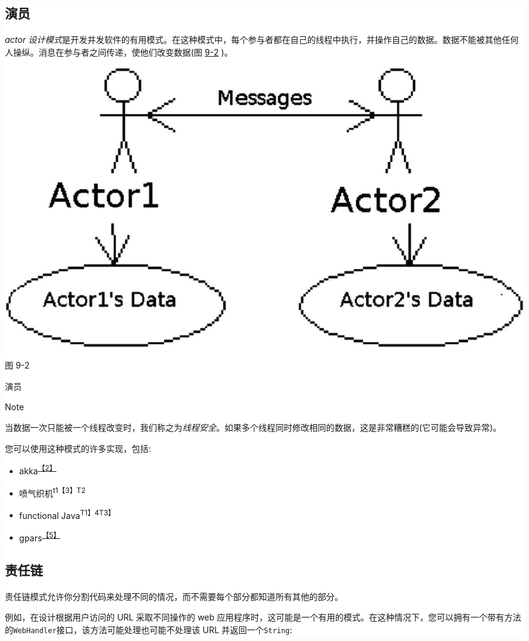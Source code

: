 ## 演员

*actor 设计模式*是开发并发软件的有用模式。在这种模式中，每个参与者都在自己的线程中执行，并操作自己的数据。数据不能被其他任何人操纵。消息在参与者之间传递，使他们改变数据(图 [9-2](#Fig2) )。

![img/435475_2_En_9_Fig2_HTML.jpg](img/435475_2_En_9_Fig2_HTML.jpg)

图 9-2

演员

Note

当数据一次只能被一个线程改变时，我们称之为*线程安全*。如果多个线程同时修改相同的数据，这是非常糟糕的(它可能会导致异常)。

您可以使用这种模式的许多实现，包括:

*   akka<sup>[【2】](#Fn2)</sup>

*   喷气织机<sup>t1【3】T2</sup>

*   functional Java<sup>T1】4T3】</sup>

*   gpars<sup>[【5】](#Fn5)</sup>

## 责任链

责任链模式允许你分割代码来处理不同的情况，而不需要每个部分都知道所有其他的部分。

例如，在设计根据用户访问的 URL 采取不同操作的 web 应用程序时，这可能是一个有用的模式。在这种情况下，您可以拥有一个带有方法的`WebHandler`接口，该方法可能处理也可能不处理该 URL 并返回一个`String`:
